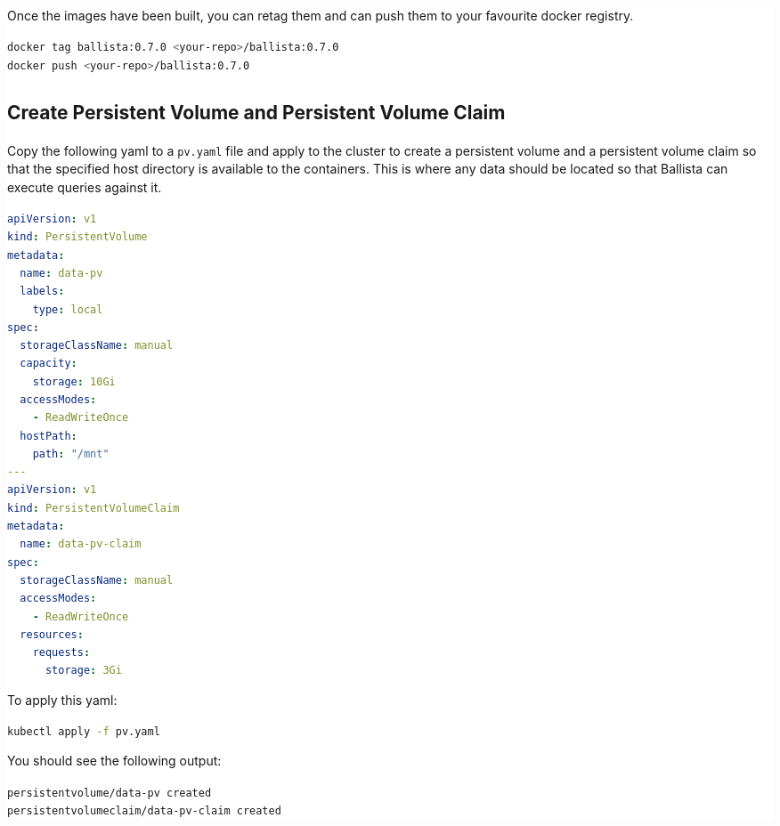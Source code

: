 Once the images have been built, you can retag them and can push them to your favourite docker registry.

```bash
docker tag ballista:0.7.0 <your-repo>/ballista:0.7.0
docker push <your-repo>/ballista:0.7.0
```

## Create Persistent Volume and Persistent Volume Claim

Copy the following yaml to a `pv.yaml` file and apply to the cluster to create a persistent volume and a persistent
volume claim so that the specified host directory is available to the containers. This is where any data should be
located so that Ballista can execute queries against it.

```yaml
apiVersion: v1
kind: PersistentVolume
metadata:
  name: data-pv
  labels:
    type: local
spec:
  storageClassName: manual
  capacity:
    storage: 10Gi
  accessModes:
    - ReadWriteOnce
  hostPath:
    path: "/mnt"
---
apiVersion: v1
kind: PersistentVolumeClaim
metadata:
  name: data-pv-claim
spec:
  storageClassName: manual
  accessModes:
    - ReadWriteOnce
  resources:
    requests:
      storage: 3Gi
```

To apply this yaml:

```bash
kubectl apply -f pv.yaml
```

You should see the following output:

```bash
persistentvolume/data-pv created
persistentvolumeclaim/data-pv-claim created
```
